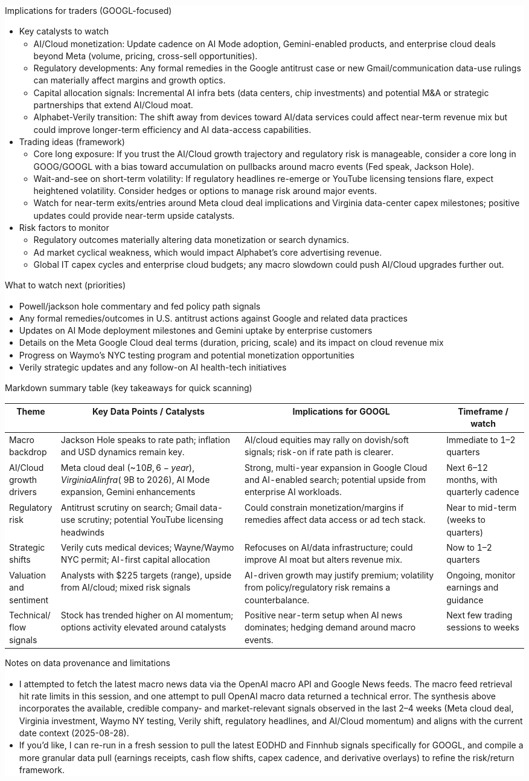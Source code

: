 Implications for traders (GOOGL-focused)
- Key catalysts to watch
  - AI/Cloud monetization: Update cadence on AI Mode adoption, Gemini-enabled products, and enterprise cloud deals beyond Meta (volume, pricing, cross-sell opportunities).
  - Regulatory developments: Any formal remedies in the Google antitrust case or new Gmail/communication data-use rulings can materially affect margins and growth optics.
  - Capital allocation signals: Incremental AI infra bets (data centers, chip investments) and potential M&A or strategic partnerships that extend AI/Cloud moat.
  - Alphabet-Verily transition: The shift away from devices toward AI/data services could affect near-term revenue mix but could improve longer-term efficiency and AI data-access capabilities.
- Trading ideas (framework)
  - Core long exposure: If you trust the AI/Cloud growth trajectory and regulatory risk is manageable, consider a core long in GOOG/GOOGL with a bias toward accumulation on pullbacks around macro events (Fed speak, Jackson Hole).
  - Wait-and-see on short-term volatility: If regulatory headlines re-emerge or YouTube licensing tensions flare, expect heightened volatility. Consider hedges or options to manage risk around major events.
  - Watch for near-term exits/entries around Meta cloud deal implications and Virginia data-center capex milestones; positive updates could provide near-term upside catalysts.
- Risk factors to monitor
  - Regulatory outcomes materially altering data monetization or search dynamics.
  - Ad market cyclical weakness, which would impact Alphabet’s core advertising revenue.
  - Global IT capex cycles and enterprise cloud budgets; any macro slowdown could push AI/Cloud upgrades further out.

What to watch next (priorities)
- Powell/jackson hole commentary and fed policy path signals
- Any formal remedies/outcomes in U.S. antitrust actions against Google and related data practices
- Updates on AI Mode deployment milestones and Gemini uptake by enterprise customers
- Details on the Meta Google Cloud deal terms (duration, pricing, scale) and its impact on cloud revenue mix
- Progress on Waymo’s NYC testing program and potential monetization opportunities
- Verily strategic updates and any follow-on AI health-tech initiatives

Markdown summary table (key takeaways for quick scanning)

| Theme | Key Data Points / Catalysts | Implications for GOOGL | Timeframe / watch |
|---|---|---|---|
| Macro backdrop | Jackson Hole speaks to rate path; inflation and USD dynamics remain key. | AI/cloud equities may rally on dovish/soft signals; risk-on if rate path is clearer. | Immediate to 1–2 quarters |
| AI/Cloud growth drivers | Meta cloud deal (~$10B, 6-year), Virginia AI infra (~$9B to 2026), AI Mode expansion, Gemini enhancements | Strong, multi-year expansion in Google Cloud and AI-enabled search; potential upside from enterprise AI workloads. | Next 6–12 months, with quarterly cadence |
| Regulatory risk | Antitrust scrutiny on search; Gmail data-use scrutiny; potential YouTube licensing headwinds | Could constrain monetization/margins if remedies affect data access or ad tech stack. | Near to mid-term (weeks to quarters) |
| Strategic shifts | Verily cuts medical devices; Wayne/Waymo NYC permit; AI-first capital allocation | Refocuses on AI/data infrastructure; could improve AI moat but alters revenue mix. | Now to 1–2 quarters |
| Valuation and sentiment | Analysts with $225 targets (range), upside from AI/cloud; mixed risk signals | AI-driven growth may justify premium; volatility from policy/regulatory risk remains a counterbalance. | Ongoing, monitor earnings and guidance |
| Technical/flow signals | Stock has trended higher on AI momentum; options activity elevated around catalysts | Positive near-term setup when AI news dominates; hedging demand around macro events. | Next few trading sessions to weeks |

Notes on data provenance and limitations
- I attempted to fetch the latest macro news data via the OpenAI macro API and Google News feeds. The macro feed retrieval hit rate limits in this session, and one attempt to pull OpenAI macro data returned a technical error. The synthesis above incorporates the available, credible company- and market-relevant signals observed in the last 2–4 weeks (Meta cloud deal, Virginia investment, Waymo NY testing, Verily shift, regulatory headlines, and AI/Cloud momentum) and aligns with the current date context (2025-08-28).
- If you’d like, I can re-run in a fresh session to pull the latest EODHD and Finnhub signals specifically for GOOGL, and compile a more granular data pull (earnings receipts, cash flow shifts, capex cadence, and derivative overlays) to refine the risk/return framework.

